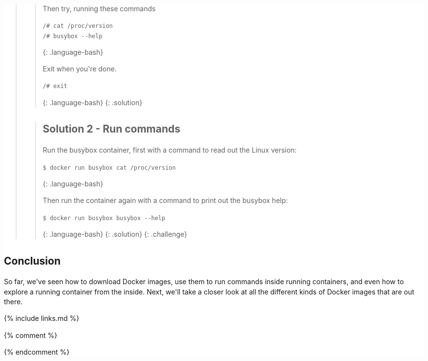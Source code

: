 > > Then try, running these commands
> >
> > ~~~
> > /# cat /proc/version
> > /# busybox --help
> > ~~~
> > {: .language-bash}
> >
> > Exit when you're done.
> > ~~~
> > /# exit
> > ~~~
> > {: .language-bash}
> {: .solution}
>
> > ## Solution 2 - Run commands
> >
> > Run the busybox container, first with a command to read out the Linux version:
> > ~~~
> > $ docker run busybox cat /proc/version
> > ~~~
> > {: .language-bash}
> >
> > Then run the container again with a command to print out the busybox help:
> > ~~~
> > $ docker run busybox busybox --help
> > ~~~
> > {: .language-bash}
> {: .solution}
{: .challenge}

## Conclusion

So far, we've seen how to download Docker images, use them to run commands inside
running containers, and even how to explore a running container from the inside.
Next, we'll take a closer look at all the different kinds of Docker images that are out there.

{% include links.md %}

{% comment %}


{% endcomment %}
